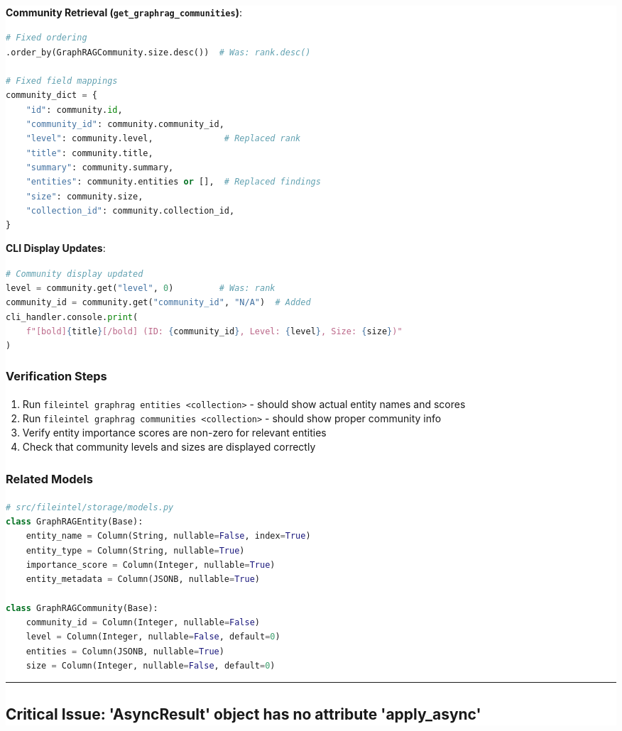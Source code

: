 **Community Retrieval (`get_graphrag_communities`)**:
```python
# Fixed ordering
.order_by(GraphRAGCommunity.size.desc())  # Was: rank.desc()

# Fixed field mappings
community_dict = {
    "id": community.id,
    "community_id": community.community_id,
    "level": community.level,              # Replaced rank
    "title": community.title,
    "summary": community.summary,
    "entities": community.entities or [],  # Replaced findings
    "size": community.size,
    "collection_id": community.collection_id,
}
```

**CLI Display Updates**:
```python
# Community display updated
level = community.get("level", 0)         # Was: rank
community_id = community.get("community_id", "N/A")  # Added
cli_handler.console.print(
    f"[bold]{title}[/bold] (ID: {community_id}, Level: {level}, Size: {size})"
)
```

### Verification Steps
1. Run `fileintel graphrag entities <collection>` - should show actual entity names and scores
2. Run `fileintel graphrag communities <collection>` - should show proper community info
3. Verify entity importance scores are non-zero for relevant entities
4. Check that community levels and sizes are displayed correctly

### Related Models
```python
# src/fileintel/storage/models.py
class GraphRAGEntity(Base):
    entity_name = Column(String, nullable=False, index=True)
    entity_type = Column(String, nullable=True)
    importance_score = Column(Integer, nullable=True)
    entity_metadata = Column(JSONB, nullable=True)

class GraphRAGCommunity(Base):
    community_id = Column(Integer, nullable=False)
    level = Column(Integer, nullable=False, default=0)
    entities = Column(JSONB, nullable=True)
    size = Column(Integer, nullable=False, default=0)
```

---

## Critical Issue: 'AsyncResult' object has no attribute 'apply_async'
